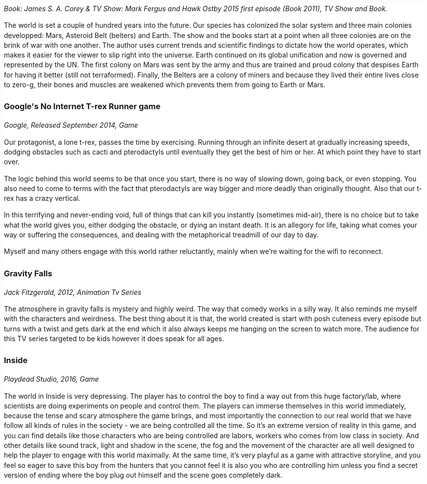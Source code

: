 *Book: James S. A. Corey & TV Show: Mark Fergus and Hawk Ostby	2015 first episode (Book 2011), TV Show and Book.*

The world is set a couple of hundred years into the future. Our species has colonized the solar system and three main colonies developped: Mars, Asteroid Belt (belters) and Earth. The show and the books start at a point when all three colonies are on the brink of war with one another. The author uses current trends and scientific findings to dictate how the world operates, which makes it easier for the viewer to slip right into the universe. Earth continued on its global unification and now is governed and represented by the UN. The first colony on Mars was sent by the army and thus are trained and proud colony that despises Earth for having it better (still not terraformed). Finally, the Belters are a colony of miners and because they lived their entire lives close to zero-g, their bones and muscles are weakened which prevents them from going to Earth or Mars.

### Google's No Internet T-rex Runner game

*Google,	Released September 2014,	Game*		

Our protagonist, a lone t-rex, passes the time by exercising. Running through an infinite desert at gradually increasing speeds, dodging obstacles such as cacti and pterodactyls until eventually they get the best of him or her. At which point they have to start over.

The logic behind this world seems to be that once you start, there is no way of slowing down, going back, or even stopping. You also need to come to terms with the fact that pterodactyls are way bigger and more deadly than originally thought. Also that our t-rex has a crazy vertical.

In this terrifying and never-ending void, full of things that can kill you instantly (sometimes mid-air), there is no choice but to take what the world gives you, either dodging the obstacle, or dying an instant death. It is an allegory for life, taking what comes your way or suffering the consequences, and dealing with the metaphorical treadmill of our day to day.

Myself and many others engage with this world rather reluctantly, mainly when we’re waiting for the wifi to reconnect.



### Gravity Falls

*Jack Fitzgerald, 2012, Animation Tv Series*

The atmosphere in gravity falls is mystery and highly weird. The way that comedy works in a silly way. It also reminds me myself with the characters and weirdness. The best thing about it is that, the world created is start with posh cuteness every episode but turns with a twist and gets dark at the end which it also always keeps me hanging on the screen to watch more. The audience for this TV series targeted to be kids however it does speak for all ages.

### Inside

*Playdead Studio,	2016,	Game*

The world in Inside is very depressing. The player has to control the boy to find a way out from this huge factory/lab, where scientists are doing experiments on people and control them. The players can immerse themselves in this world immediately, because the tense and scary atmosphere the game brings, and most importantly the connection to our real world that we have follow all kinds of rules in the society - we are being controlled all the time. So it’s an extreme version of reality in this game, and you can find details like those characters who are being controlled are labors, workers who comes from low class in society. And other details like sound track, light and shadow in the scene, the fog and the movement of the character are all well designed to help the player to engage with this world maximally. At the same time, it’s very playful as a game with attractive storyline, and you feel so eager to save this boy from the hunters that you cannot feel it is also you who are controlling him unless you find a secret version of ending where the boy plug out himself and the scene goes completely dark.
